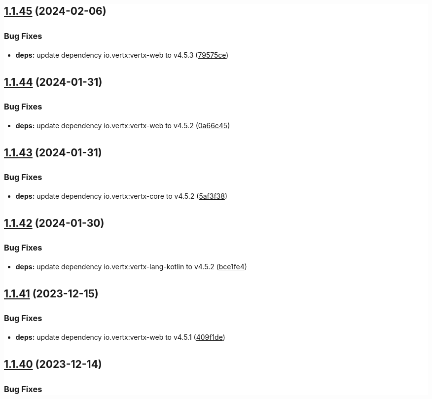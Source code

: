 ## [1.1.45](https://github.com/alessandro-marcantoni/mas-organization-backend/compare/v1.1.44...v1.1.45) (2024-02-06)


### Bug Fixes

* **deps:** update dependency io.vertx:vertx-web to v4.5.3 ([79575ce](https://github.com/alessandro-marcantoni/mas-organization-backend/commit/79575ce899d95efe5e716988c40e14fca7f2a04c))

## [1.1.44](https://github.com/alessandro-marcantoni/mas-organization-backend/compare/v1.1.43...v1.1.44) (2024-01-31)


### Bug Fixes

* **deps:** update dependency io.vertx:vertx-web to v4.5.2 ([0a66c45](https://github.com/alessandro-marcantoni/mas-organization-backend/commit/0a66c45d3b9c629819d1625bbb2cd9aa7ad28486))

## [1.1.43](https://github.com/alessandro-marcantoni/mas-organization-backend/compare/v1.1.42...v1.1.43) (2024-01-31)


### Bug Fixes

* **deps:** update dependency io.vertx:vertx-core to v4.5.2 ([5af3f38](https://github.com/alessandro-marcantoni/mas-organization-backend/commit/5af3f38811cd4b4662d625eac037bc2d17a72ffa))

## [1.1.42](https://github.com/alessandro-marcantoni/mas-organization-backend/compare/v1.1.41...v1.1.42) (2024-01-30)


### Bug Fixes

* **deps:** update dependency io.vertx:vertx-lang-kotlin to v4.5.2 ([bce1fe4](https://github.com/alessandro-marcantoni/mas-organization-backend/commit/bce1fe47584cbae29d924631d9ebc0c9de11b74a))

## [1.1.41](https://github.com/alessandro-marcantoni/mas-organization-backend/compare/v1.1.40...v1.1.41) (2023-12-15)


### Bug Fixes

* **deps:** update dependency io.vertx:vertx-web to v4.5.1 ([409f1de](https://github.com/alessandro-marcantoni/mas-organization-backend/commit/409f1de5197367354a2ddd0248a2da6a18295c4f))

## [1.1.40](https://github.com/alessandro-marcantoni/mas-organization-backend/compare/v1.1.39...v1.1.40) (2023-12-14)


### Bug Fixes
